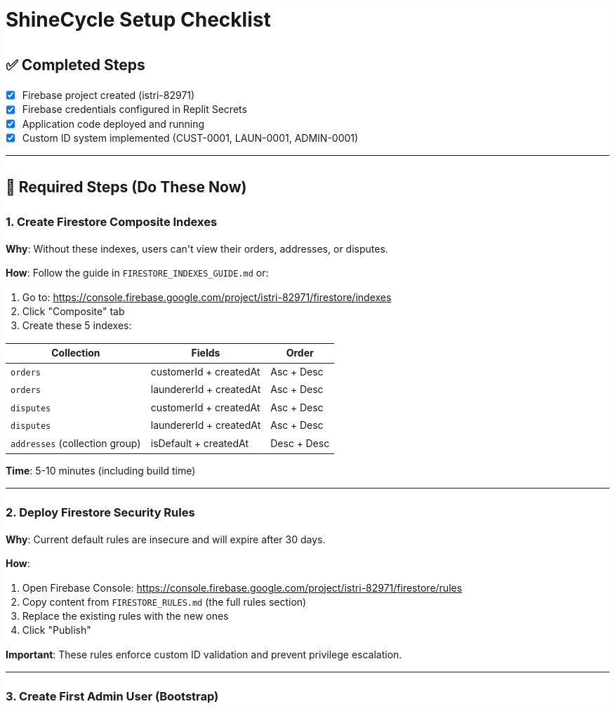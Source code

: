 # ShineCycle Setup Checklist

## ✅ Completed Steps

- [x] Firebase project created (istri-82971)
- [x] Firebase credentials configured in Replit Secrets
- [x] Application code deployed and running
- [x] Custom ID system implemented (CUST-0001, LAUN-0001, ADMIN-0001)

---

## 🔴 Required Steps (Do These Now)

### 1. Create Firestore Composite Indexes

**Why**: Without these indexes, users can't view their orders, addresses, or disputes.

**How**: Follow the guide in `FIRESTORE_INDEXES_GUIDE.md` or:

1. Go to: https://console.firebase.google.com/project/istri-82971/firestore/indexes
2. Click "Composite" tab
3. Create these 5 indexes:

| Collection | Fields | Order |
|------------|--------|-------|
| `orders` | customerId + createdAt | Asc + Desc |
| `orders` | laundererId + createdAt | Asc + Desc |
| `disputes` | customerId + createdAt | Asc + Desc |
| `disputes` | laundererId + createdAt | Asc + Desc |
| `addresses` (collection group) | isDefault + createdAt | Desc + Desc |

**Time**: 5-10 minutes (including build time)

---

### 2. Deploy Firestore Security Rules

**Why**: Current default rules are insecure and will expire after 30 days.

**How**:
1. Open Firebase Console: https://console.firebase.google.com/project/istri-82971/firestore/rules
2. Copy content from `FIRESTORE_RULES.md` (the full rules section)
3. Replace the existing rules with the new ones
4. Click "Publish"

**Important**: These rules enforce custom ID validation and prevent privilege escalation.

---

### 3. Create First Admin User (Bootstrap)
